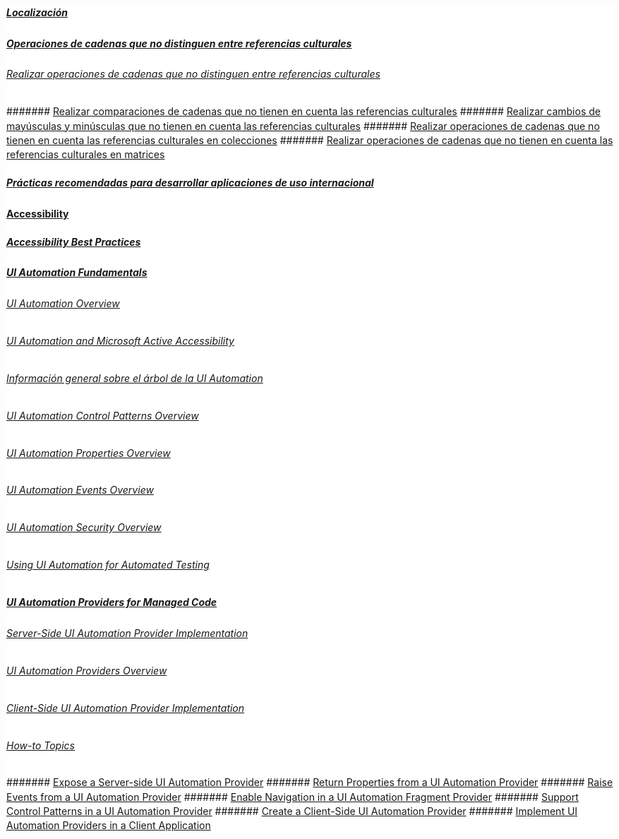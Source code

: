 ##### [Localización](localization.md)
##### [Operaciones de cadenas que no distinguen entre referencias culturales](culture-insensitive-string-operations.md)
###### [Realizar operaciones de cadenas que no distinguen entre referencias culturales](performing-culture-insensitive-string-operations.md)
####### [Realizar comparaciones de cadenas que no tienen en cuenta las referencias culturales](performing-culture-insensitive-string-comparisons.md)
####### [Realizar cambios de mayúsculas y minúsculas que no tienen en cuenta las referencias culturales](performing-culture-insensitive-case-changes.md)
####### [Realizar operaciones de cadenas que no tienen en cuenta las referencias culturales en colecciones](performing-culture-insensitive-string-operations-in-collections.md)
####### [Realizar operaciones de cadenas que no tienen en cuenta las referencias culturales en matrices](performing-culture-insensitive-string-operations-in-arrays.md)
##### [Prácticas recomendadas para desarrollar aplicaciones de uso internacional](best-practices-for-developing-world-ready-apps.md)
#### [Accessibility](accessibility.md)
##### [Accessibility Best Practices](accessibility-best-practices.md)
##### [UI Automation Fundamentals](index.md)
###### [UI Automation Overview](ui-automation-overview.md)
###### [UI Automation and Microsoft Active Accessibility](ui-automation-and-microsoft-active-accessibility.md)
###### [Información general sobre el árbol de la UI Automation](ui-automation-tree-overview.md)
###### [UI Automation Control Patterns Overview](ui-automation-control-patterns-overview.md)
###### [UI Automation Properties Overview](ui-automation-properties-overview.md)
###### [UI Automation Events Overview](ui-automation-events-overview.md)
###### [UI Automation Security Overview](ui-automation-security-overview.md)
###### [Using UI Automation for Automated Testing](using-ui-automation-for-automated-testing.md)
##### [UI Automation Providers for Managed Code](ui-automation-providers-for-managed-code.md)
###### [Server-Side UI Automation Provider Implementation](server-side-ui-automation-provider-implementation.md)
###### [UI Automation Providers Overview](ui-automation-providers-overview.md)
###### [Client-Side UI Automation Provider Implementation](client-side-ui-automation-provider-implementation.md)
###### [How-to Topics](ui-automation-providers-for-managed-code-how-to-topics.md)
####### [Expose a Server-side UI Automation Provider](expose-a-server-side-ui-automation-provider.md)
####### [Return Properties from a UI Automation Provider](return-properties-from-a-ui-automation-provider.md)
####### [Raise Events from a UI Automation Provider](raise-events-from-a-ui-automation-provider.md)
####### [Enable Navigation in a UI Automation Fragment Provider](enable-navigation-in-a-ui-automation-fragment-provider.md)
####### [Support Control Patterns in a UI Automation Provider](support-control-patterns-in-a-ui-automation-provider.md)
####### [Create a Client-Side UI Automation Provider](create-a-client-side-ui-automation-provider.md)
####### [Implement UI Automation Providers in a Client Application](implement-ui-automation-providers-in-a-client-application.md)